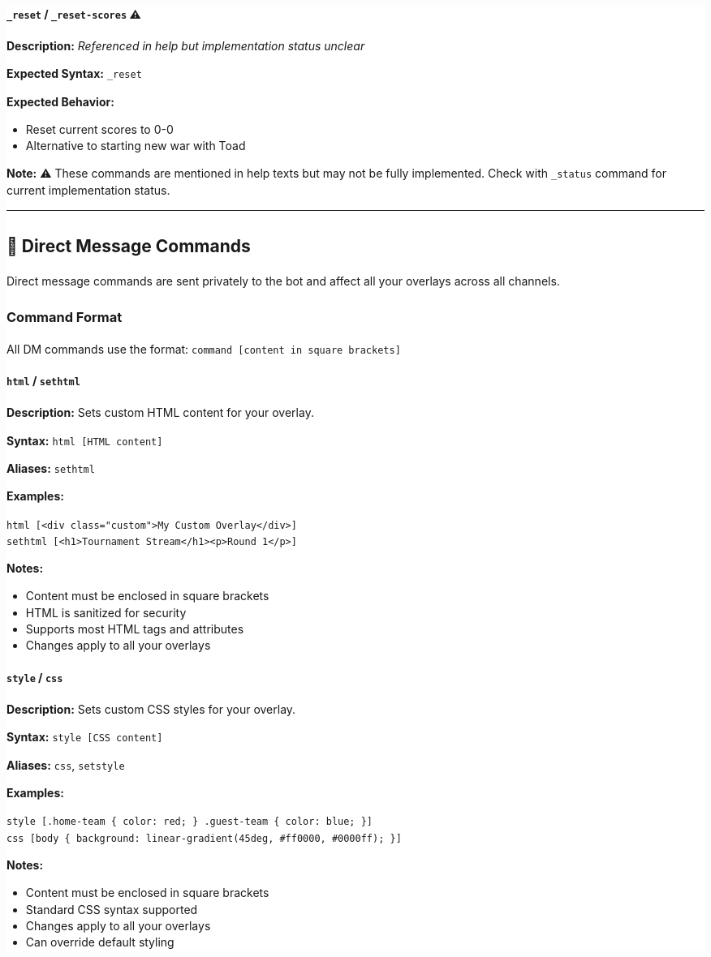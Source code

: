 #### `_reset` / `_reset-scores` ⚠️
**Description:** *Referenced in help but implementation status unclear*

**Expected Syntax:** `_reset`

**Expected Behavior:**
- Reset current scores to 0-0
- Alternative to starting new war with Toad

**Note:** ⚠️ These commands are mentioned in help texts but may not be fully implemented. Check with `_status` command for current implementation status.

---

## 📨 Direct Message Commands

Direct message commands are sent privately to the bot and affect all your overlays across all channels.

### Command Format
All DM commands use the format: `command [content in square brackets]`

#### `html` / `sethtml`
**Description:** Sets custom HTML content for your overlay.

**Syntax:** `html [HTML content]`

**Aliases:** `sethtml`

**Examples:**
```
html [<div class="custom">My Custom Overlay</div>]
sethtml [<h1>Tournament Stream</h1><p>Round 1</p>]
```

**Notes:**
- Content must be enclosed in square brackets
- HTML is sanitized for security
- Supports most HTML tags and attributes
- Changes apply to all your overlays

#### `style` / `css`
**Description:** Sets custom CSS styles for your overlay.

**Syntax:** `style [CSS content]`

**Aliases:** `css`, `setstyle`

**Examples:**
```
style [.home-team { color: red; } .guest-team { color: blue; }]
css [body { background: linear-gradient(45deg, #ff0000, #0000ff); }]
```

**Notes:**
- Content must be enclosed in square brackets
- Standard CSS syntax supported
- Changes apply to all your overlays
- Can override default styling
